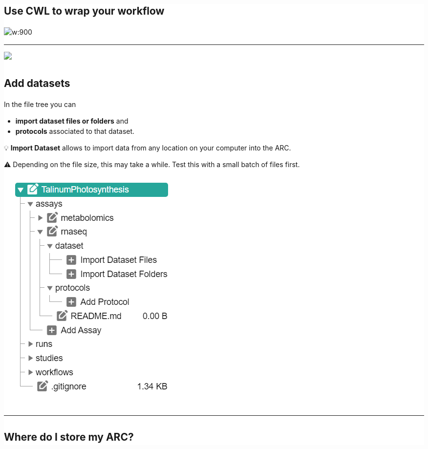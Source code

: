 
## Use CWL to wrap your workflow

![w:900](../../../nfdi4plants.knowledgebase/src/assets/images/start-here/arc-prototypic-workflows-cwl2.svg)

---


<img class="arcitectLogo" src="../../../nfdi4plants.knowledgebase/src/assets/images/start-here/arcitectlogo.png"/>

## Add datasets

In the file tree you can
  - **import dataset files or folders** and 
  - **protocols** associated to that dataset.

:bulb: **Import Dataset** allows to import data from any location on your computer into the ARC.

:warning: Depending on the file size, this may take a while. Test this with a small batch of files first.

![bg right:40% w:400](./../../../images/arcitect-arcpanel-assay03.png)


---


## Where do I store my ARC?

